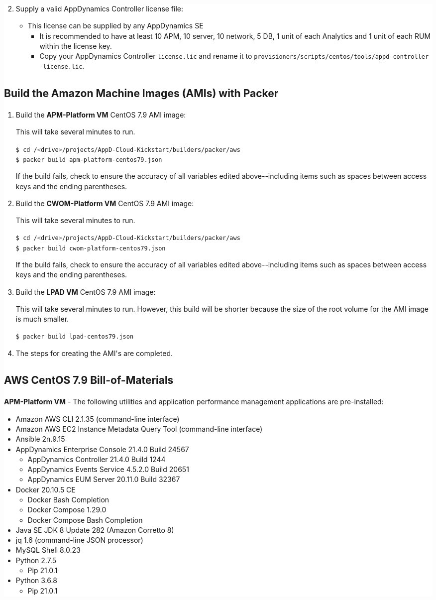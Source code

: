 2.	Supply a valid AppDynamics Controller license file:

	-	This license can be supplied by any AppDynamics SE
		-	It is recommended to have at least 10 APM, 10 server, 10 network, 5 DB, 1 unit of each Analytics and 1 unit of each RUM within the license key.
		-	Copy your AppDynamics Controller `license.lic` and rename it to `provisioners/scripts/centos/tools/appd-controller-license.lic`.


## Build the Amazon Machine Images (AMIs) with Packer

1.	Build the __APM-Platform VM__ CentOS 7.9 AMI image:

    This will take several minutes to run.

    ```bash
    $ cd /<drive>/projects/AppD-Cloud-Kickstart/builders/packer/aws
    $ packer build apm-platform-centos79.json
    ```

    If the build fails, check to ensure the accuracy of all variables edited above--including items such as spaces between access keys and the ending parentheses.

2.	Build the __CWOM-Platform VM__ CentOS 7.9 AMI image:

    This will take several minutes to run.

    ```bash
    $ cd /<drive>/projects/AppD-Cloud-Kickstart/builders/packer/aws
    $ packer build cwom-platform-centos79.json
    ```

    If the build fails, check to ensure the accuracy of all variables edited above--including items such as spaces between access keys and the ending parentheses.

3.	Build the __LPAD VM__ CentOS 7.9 AMI image:

    This will take several minutes to run. However, this build will be shorter
    because the size of the root volume for the AMI image is much smaller.

    ```bash
    $ packer build lpad-centos79.json
    ```

4. The steps for creating the AMI's are completed. 

## AWS CentOS 7.9 Bill-of-Materials

__APM-Platform VM__ - The following utilities and application performance management applications are pre-installed:

-	Amazon AWS CLI 2.1.35 (command-line interface)
-	Amazon AWS EC2 Instance Metadata Query Tool (command-line interface)
-	Ansible 2n.9.15
-	AppDynamics Enterprise Console 21.4.0 Build 24567
	-	AppDynamics Controller 21.4.0 Build 1244
	-	AppDynamics Events Service 4.5.2.0 Build 20651
	-	AppDynamics EUM Server 20.11.0 Build 32367
-	Docker 20.10.5 CE
	-	Docker Bash Completion
	-	Docker Compose 1.29.0
	-	Docker Compose Bash Completion
-	Java SE JDK 8 Update 282 (Amazon Corretto 8)
-	jq 1.6 (command-line JSON processor)
-	MySQL Shell 8.0.23
-	Python 2.7.5
	-	Pip 21.0.1
-	Python 3.6.8
	-	Pip 21.0.1